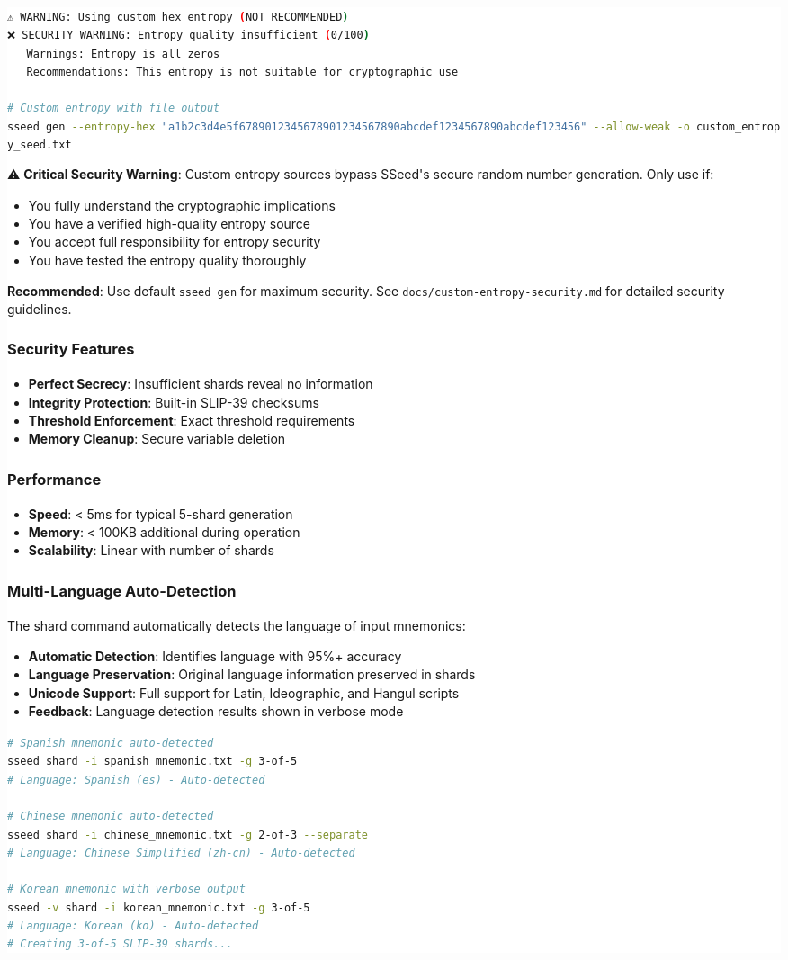 ```bash
⚠️ WARNING: Using custom hex entropy (NOT RECOMMENDED)
❌ SECURITY WARNING: Entropy quality insufficient (0/100)
   Warnings: Entropy is all zeros
   Recommendations: This entropy is not suitable for cryptographic use

# Custom entropy with file output
sseed gen --entropy-hex "a1b2c3d4e5f6789012345678901234567890abcdef1234567890abcdef123456" --allow-weak -o custom_entropy_seed.txt
```

⚠️ **Critical Security Warning**: Custom entropy sources bypass SSeed's secure random number generation. Only use if:
- You fully understand the cryptographic implications
- You have a verified high-quality entropy source
- You accept full responsibility for entropy security
- You have tested the entropy quality thoroughly

**Recommended**: Use default `sseed gen` for maximum security. See `docs/custom-entropy-security.md` for detailed security guidelines.

### Security Features
- **Perfect Secrecy**: Insufficient shards reveal no information
- **Integrity Protection**: Built-in SLIP-39 checksums
- **Threshold Enforcement**: Exact threshold requirements
- **Memory Cleanup**: Secure variable deletion

### Performance
- **Speed**: < 5ms for typical 5-shard generation
- **Memory**: < 100KB additional during operation
- **Scalability**: Linear with number of shards

### Multi-Language Auto-Detection
The shard command automatically detects the language of input mnemonics:

- **Automatic Detection**: Identifies language with 95%+ accuracy
- **Language Preservation**: Original language information preserved in shards
- **Unicode Support**: Full support for Latin, Ideographic, and Hangul scripts
- **Feedback**: Language detection results shown in verbose mode

```bash
# Spanish mnemonic auto-detected
sseed shard -i spanish_mnemonic.txt -g 3-of-5
# Language: Spanish (es) - Auto-detected

# Chinese mnemonic auto-detected
sseed shard -i chinese_mnemonic.txt -g 2-of-3 --separate
# Language: Chinese Simplified (zh-cn) - Auto-detected

# Korean mnemonic with verbose output
sseed -v shard -i korean_mnemonic.txt -g 3-of-5
# Language: Korean (ko) - Auto-detected
# Creating 3-of-5 SLIP-39 shards...
```
